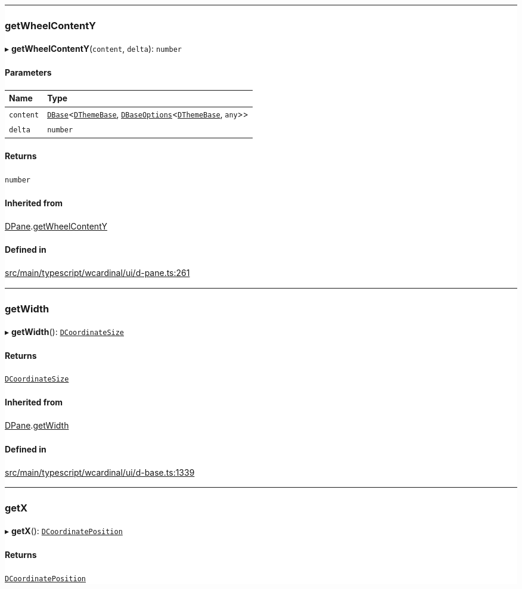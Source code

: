 ___

### getWheelContentY

▸ **getWheelContentY**(`content`, `delta`): `number`

#### Parameters

| Name | Type |
| :------ | :------ |
| `content` | [`DBase`](DBase.md)\<[`DThemeBase`](../interfaces/DThemeBase.md), [`DBaseOptions`](../interfaces/DBaseOptions.md)\<[`DThemeBase`](../interfaces/DThemeBase.md), `any`\>\> |
| `delta` | `number` |

#### Returns

`number`

#### Inherited from

[DPane](DPane.md).[getWheelContentY](DPane.md#getwheelcontenty)

#### Defined in

[src/main/typescript/wcardinal/ui/d-pane.ts:261](https://github.com/winter-cardinal/winter-cardinal-ui/blob/v0.414.0/src/main/typescript/wcardinal/ui/d-pane.ts#L261)

___

### getWidth

▸ **getWidth**(): [`DCoordinateSize`](../index.md#dcoordinatesize)

#### Returns

[`DCoordinateSize`](../index.md#dcoordinatesize)

#### Inherited from

[DPane](DPane.md).[getWidth](DPane.md#getwidth)

#### Defined in

[src/main/typescript/wcardinal/ui/d-base.ts:1339](https://github.com/winter-cardinal/winter-cardinal-ui/blob/v0.414.0/src/main/typescript/wcardinal/ui/d-base.ts#L1339)

___

### getX

▸ **getX**(): [`DCoordinatePosition`](../index.md#dcoordinateposition)

#### Returns

[`DCoordinatePosition`](../index.md#dcoordinateposition)
